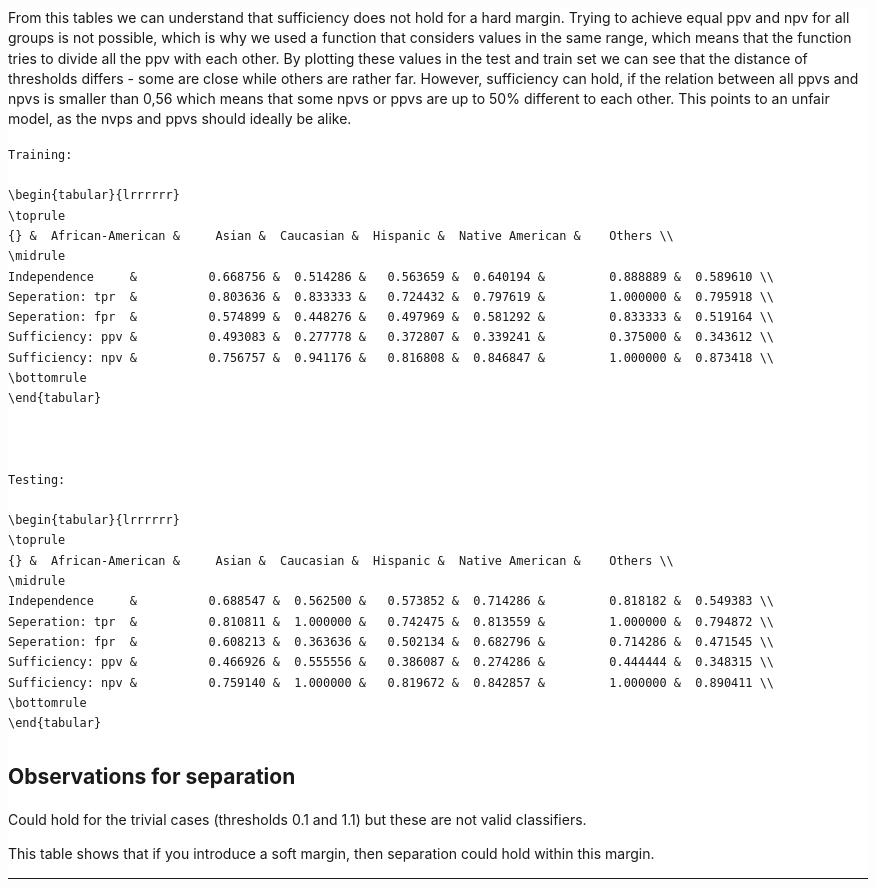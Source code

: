 From this tables we can understand that sufficiency does not hold for a hard margin. Trying to achieve equal ppv and npv for all groups is not possible, which is why we used a function that considers values in the same range, which means that the function tries to divide all the ppv with each other. By plotting these values in the test and train set we can see that the distance of thresholds differs - some are close while others are rather far. However, sufficiency can hold, if the relation between all ppvs and npvs is smaller than 0,56 which means that some npvs or ppvs are up to 50% different to each other. This points to an unfair model, as the nvps and ppvs should ideally be alike. 

    Training:
    
    \begin{tabular}{lrrrrrr}
    \toprule
    {} &  African-American &     Asian &  Caucasian &  Hispanic &  Native American &    Others \\
    \midrule
    Independence     &          0.668756 &  0.514286 &   0.563659 &  0.640194 &         0.888889 &  0.589610 \\
    Seperation: tpr  &          0.803636 &  0.833333 &   0.724432 &  0.797619 &         1.000000 &  0.795918 \\
    Seperation: fpr  &          0.574899 &  0.448276 &   0.497969 &  0.581292 &         0.833333 &  0.519164 \\
    Sufficiency: ppv &          0.493083 &  0.277778 &   0.372807 &  0.339241 &         0.375000 &  0.343612 \\
    Sufficiency: npv &          0.756757 &  0.941176 &   0.816808 &  0.846847 &         1.000000 &  0.873418 \\
    \bottomrule
    \end{tabular}
    
    

    Testing:
    
    \begin{tabular}{lrrrrrr}
    \toprule
    {} &  African-American &     Asian &  Caucasian &  Hispanic &  Native American &    Others \\
    \midrule
    Independence     &          0.688547 &  0.562500 &   0.573852 &  0.714286 &         0.818182 &  0.549383 \\
    Seperation: tpr  &          0.810811 &  1.000000 &   0.742475 &  0.813559 &         1.000000 &  0.794872 \\
    Seperation: fpr  &          0.608213 &  0.363636 &   0.502134 &  0.682796 &         0.714286 &  0.471545 \\
    Sufficiency: ppv &          0.466926 &  0.555556 &   0.386087 &  0.274286 &         0.444444 &  0.348315 \\
    Sufficiency: npv &          0.759140 &  1.000000 &   0.819672 &  0.842857 &         1.000000 &  0.890411 \\
    \bottomrule
    \end{tabular}
    
    

## Observations for separation
Could hold for the trivial cases (thresholds 0.1 and 1.1) but these are not valid classifiers.

This table shows that if you introduce a soft margin, then separation could hold within this margin.

---